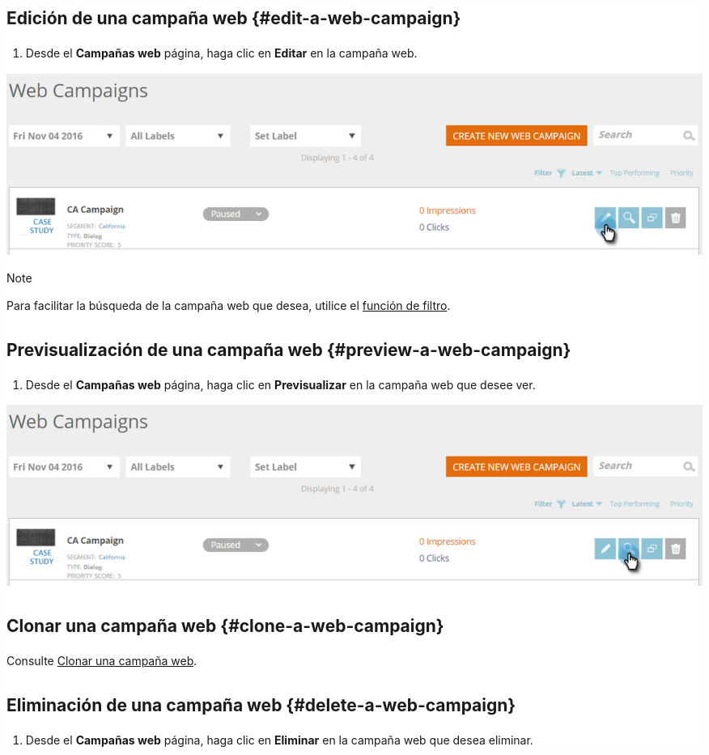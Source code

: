 ## Edición de una campaña web {#edit-a-web-campaign}

1. Desde el **Campañas web** página, haga clic en **Editar** en la campaña web.

![](assets/image2016-11-4-11-3a6-3a19.png)

>[!NOTE]
>
>Para facilitar la búsqueda de la campaña web que desea, utilice el [función de filtro](/help/marketo/product-docs/web-personalization/working-with-web-campaigns/filter-web-campaigns.md).

## Previsualización de una campaña web {#preview-a-web-campaign}

1. Desde el **Campañas web** página, haga clic en **Previsualizar** en la campaña web que desee ver.

![](assets/image2016-11-4-11-3a8-3a58.png)

## Clonar una campaña web {#clone-a-web-campaign}

Consulte [Clonar una campaña web](/help/marketo/product-docs/web-personalization/working-with-web-campaigns/clone-a-web-campaign.md).

## Eliminación de una campaña web {#delete-a-web-campaign}

1. Desde el **Campañas web** página, haga clic en **Eliminar** en la campaña web que desea eliminar.

